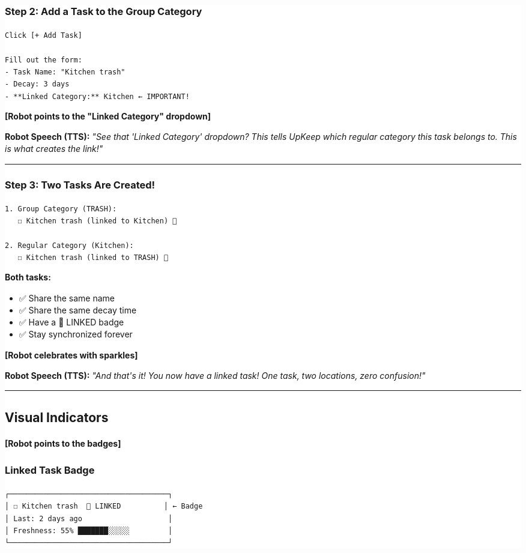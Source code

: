 
### Step 2: Add a Task to the Group Category

```
Click [+ Add Task]

Fill out the form:
- Task Name: "Kitchen trash"
- Decay: 3 days
- **Linked Category:** Kitchen ← IMPORTANT!
```

**[Robot points to the "Linked Category" dropdown]**

**Robot Speech (TTS):** *"See that 'Linked Category' dropdown? This tells UpKeep which regular category this task belongs to. This is what creates the link!"*

---

### Step 3: Two Tasks Are Created!

```
1. Group Category (TRASH):
   ☐ Kitchen trash (linked to Kitchen) 🔗

2. Regular Category (Kitchen):
   ☐ Kitchen trash (linked to TRASH) 🔗
```

**Both tasks:**
- ✅ Share the same name
- ✅ Share the same decay time
- ✅ Have a 🔗 LINKED badge
- ✅ Stay synchronized forever

**[Robot celebrates with sparkles]**

**Robot Speech (TTS):** *"And that's it! You now have a linked task! One task, two locations, zero confusion!"*

---

## Visual Indicators

**[Robot points to the badges]**

### Linked Task Badge

```
┌─────────────────────────────────────┐
│ ☐ Kitchen trash  🔗 LINKED          │ ← Badge
│ Last: 2 days ago                    │
│ Freshness: 55% ███████░░░░░         │
└─────────────────────────────────────┘
```
